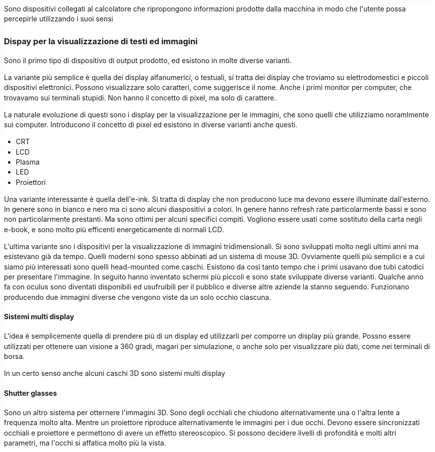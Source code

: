 Sono dispositivi collegati al calcolatore che ripropongono informazioni prodotte dalla macchina in modo che l'utente possa percepirle utilizzando i suoi sensi

### Dispay per la visualizzazione di testi ed immagini

Sono il primo tipo di dispositivo di output prodotto, ed esistono in molte diverse varianti.

La variante più semplice è quella dei display alfanumerici, o testuali, si tratta dei display che troviamo su elettrodomestici e piccoli dispositivi elettronici. Possono visualizzare solo caratteri, come suggerisce il nome.
Anche i primi monitor per computer, che trovavamo sui terminali stupidi. Non hanno il concetto di pixel, ma solo di carattere.

La naturale evoluzione di questi sono i display per la visualizzazione per le immagini, che sono quelli che utilizziamo noramlmente sui computer. Introducono il concetto di pixel ed esistono in diverse varianti anche questi.
* CRT
* LCD
* Plasma
* LED
* Proiettori

Una variante interessante è quella dell'e-ink. Si tratta di display che non producono luce ma devono essere illuminate dall'esterno. In genere sono in bianco e nero ma ci sono alcuni diaspositivi a colori.
In genere hanno refresh rate particolarmente bassi e sono non particolarmente prestanti. Ma sono ottimi per alcuni specifici compiti. Vogliono essere usati come sostituto della carta negli e-book, e sono molto più efficenti energeticamente di normali LCD.

L'ultima variante sno i dispositivi per la visualizzazione di immagini tridimensionali. Si sono sviluppati molto negli ultimi anni ma esistevano già da tempo. Quelli moderni sono spesso abbinati ad un sistema di mouse 3D.
Ovviamente quelli più semplici e a cui siamo più interessati sono quelli head-mounted come caschi. Esistono da così tanto tempo che i primi usavano due tubi catodici per presentare l'immagine.
In seguito hanno inventato schermi più piccoli e sono state sviluppate diverse varianti. Qualche anno fa con oculus sono diventati disponibili ed usufruibili per il pubblico e diverse altre aziende la stanno seguendo.
Funzionano producendo due immagini diverse che vengono viste da un solo occhio ciascuna.

#### Sistemi multi display

L'idea è semplicemente quella di prendere più di un display ed utilizzarli per comporre un display più grande. Possno essere utilizzati per ottenere uan visione a 360 gradi, magari per simulazione, o anche solo per visualizzare più dati, come nei terminali di borsa.

In un certo senso anche alcuni caschi 3D sono sistemi multi display

#### Shutter glasses

Sono un altro sistema per otternere l'immagini 3D. Sono degli occhiali che chiudono alternativamente una o l'altra lente a frequenza molto alta. Mentre un proiettore riproduce alternativamente le immagini per i due occhi.
Devono essere sincronizzati occhiali e proiettore e permettono di avere un effetto stereoscopico.
Si possono decidere livelli di profondità e molti altri parametri, ma l'occhi si affatica molto più la vista.
